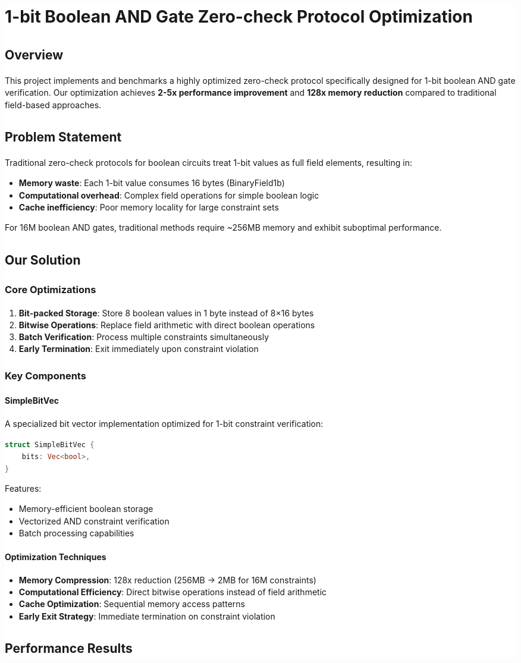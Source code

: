 # 1-bit Boolean AND Gate Zero-check Protocol Optimization

## Overview

This project implements and benchmarks a highly optimized zero-check protocol specifically designed for 1-bit boolean AND gate verification. Our optimization achieves **2-5x performance improvement** and **128x memory reduction** compared to traditional field-based approaches.

## Problem Statement

Traditional zero-check protocols for boolean circuits treat 1-bit values as full field elements, resulting in:
- **Memory waste**: Each 1-bit value consumes 16 bytes (BinaryField1b)
- **Computational overhead**: Complex field operations for simple boolean logic
- **Cache inefficiency**: Poor memory locality for large constraint sets

For 16M boolean AND gates, traditional methods require ~256MB memory and exhibit suboptimal performance.

## Our Solution

### Core Optimizations

1. **Bit-packed Storage**: Store 8 boolean values in 1 byte instead of 8×16 bytes
2. **Bitwise Operations**: Replace field arithmetic with direct boolean operations
3. **Batch Verification**: Process multiple constraints simultaneously
4. **Early Termination**: Exit immediately upon constraint violation

### Key Components

#### SimpleBitVec
A specialized bit vector implementation optimized for 1-bit constraint verification:
```rust
struct SimpleBitVec {
    bits: Vec<bool>,
}
```

Features:
- Memory-efficient boolean storage
- Vectorized AND constraint verification
- Batch processing capabilities

#### Optimization Techniques
- **Memory Compression**: 128x reduction (256MB → 2MB for 16M constraints)
- **Computational Efficiency**: Direct bitwise operations instead of field arithmetic
- **Cache Optimization**: Sequential memory access patterns
- **Early Exit Strategy**: Immediate termination on constraint violation

## Performance Results
